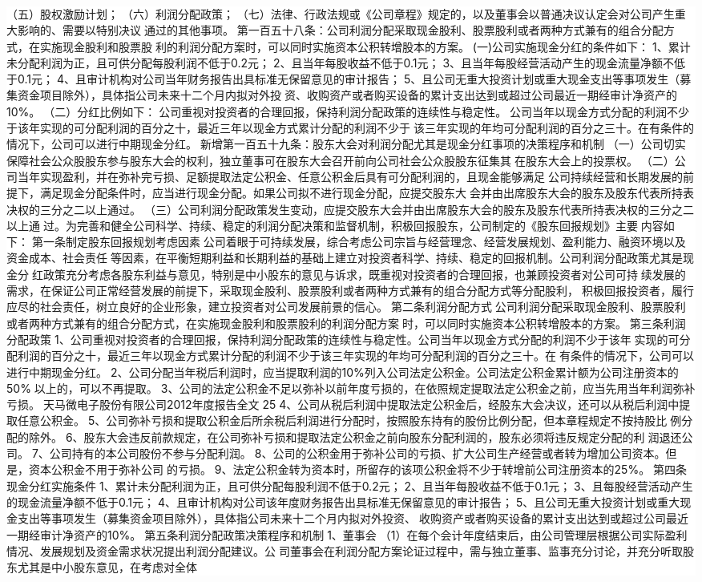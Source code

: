（五）股权激励计划；
（六）利润分配政策；
（七）法律、行政法规或《公司章程》规定的，以及董事会以普通决议认定会对公司产生重大影响的、需要以特别决议
通过的其他事项。
第一百五十八条：公司利润分配采取现金股利、股票股利或者两种方式兼有的组合分配方式，在实施现金股利和股票股
利的利润分配方案时，可以同时实施资本公积转增股本的方案。
(一)公司实施现金分红的条件如下：
1、累计未分配利润为正，且可供分配每股利润不低于0.2元；
2、且当年每股收益不低于0.1元；
3、且当年每股经营活动产生的现金流量净额不低于0.1元；
4、且审计机构对公司当年财务报告出具标准无保留意见的审计报告；
5、且公司无重大投资计划或重大现金支出等事项发生（募集资金项目除外），具体指公司未来十二个月内拟对外投
资、收购资产或者购买设备的累计支出达到或超过公司最近一期经审计净资产的10%。
（二）分红比例如下：
公司重视对投资者的合理回报，保持利润分配政策的连续性与稳定性。
公司当年以现金方式分配的利润不少于该年实现的可分配利润的百分之十，最近三年以现金方式累计分配的利润不少于
该三年实现的年均可分配利润的百分之三十。在有条件的情况下，公司可以进行中期现金分红。
新增第一百五十九条：股东大会对利润分配尤其是现金分红事项的决策程序和机制
（一）公司切实保障社会公众股股东参与股东大会的权利，独立董事可在股东大会召开前向公司社会公众股股东征集其
在股东大会上的投票权。
（二）公司当年实现盈利，并在弥补完亏损、足额提取法定公积金、任意公积金后具有可分配利润的，且现金能够满足
公司持续经营和长期发展的前提下，满足现金分配条件时，应当进行现金分配。如果公司拟不进行现金分配，应提交股东大
会并由出席股东大会的股东及股东代表所持表决权的三分之二以上通过。
（三）公司利润分配政策发生变动，应提交股东大会并由出席股东大会的股东及股东代表所持表决权的三分之二以上通
过。为完善和健全公司科学、持续、稳定的利润分配决策和监督机制，积极回报股东，公司制定的《股东回报规划》主要
内容如下：
第一条制定股东回报规划考虑因素
公司着眼于可持续发展，综合考虑公司宗旨与经营理念、经营发展规划、盈利能力、融资环境以及资金成本、社会责任
等因素，在平衡短期利益和长期利益的基础上建立对投资者科学、持续、稳定的回报机制。公司利润分配政策尤其是现金分
红政策充分考虑各股东利益与意见，特别是中小股东的意见与诉求，既重视对投资者的合理回报，也兼顾投资者对公司可持
续发展的需求，在保证公司正常经营发展的前提下，采取现金股利、股票股利或者两种方式兼有的组合分配方式等分配股利，
积极回报投资者，履行应尽的社会责任，树立良好的企业形象，建立投资者对公司发展前景的信心。
第二条利润分配方式
公司利润分配采取现金股利、股票股利或者两种方式兼有的组合分配方式，在实施现金股利和股票股利的利润分配方案
时，可以同时实施资本公积转增股本的方案。
第三条利润分配政策
1、公司重视对投资者的合理回报，保持利润分配政策的连续性与稳定性。公司当年以现金方式分配的利润不少于该年
实现的可分配利润的百分之十，最近三年以现金方式累计分配的利润不少于该三年实现的年均可分配利润的百分之三十。在
有条件的情况下，公司可以进行中期现金分红。
2、公司分配当年税后利润时，应当提取利润的10%列入公司法定公积金。公司法定公积金累计额为公司注册资本的50%
以上的，可以不再提取。
3、公司的法定公积金不足以弥补以前年度亏损的，在依照规定提取法定公积金之前，应当先用当年利润弥补亏损。
天马微电子股份有限公司2012年度报告全文
25
4、公司从税后利润中提取法定公积金后，经股东大会决议，还可以从税后利润中提取任意公积金。
5、公司弥补亏损和提取公积金后所余税后利润进行分配时，按照股东持有的股份比例分配，但本章程规定不按持股比
例分配的除外。
6、股东大会违反前款规定，在公司弥补亏损和提取法定公积金之前向股东分配利润的，股东必须将违反规定分配的利
润退还公司。
7、公司持有的本公司股份不参与分配利润。
8、公司的公积金用于弥补公司的亏损、扩大公司生产经营或者转为增加公司资本。但是，资本公积金不用于弥补公司
的亏损。
9、法定公积金转为资本时，所留存的该项公积金将不少于转增前公司注册资本的25%。
第四条现金分红实施条件
1、累计未分配利润为正，且可供分配每股利润不低于0.2元；
2、且当年每股收益不低于0.1元；
3、且每股经营活动产生的现金流量净额不低于0.1元；
4、且审计机构对公司该年度财务报告出具标准无保留意见的审计报告；
5、且公司无重大投资计划或重大现金支出等事项发生（募集资金项目除外），具体指公司未来十二个月内拟对外投资、
收购资产或者购买设备的累计支出达到或超过公司最近一期经审计净资产的10%。
第五条利润分配政策决策程序和机制
1、董事会
（1）在每个会计年度结束后，由公司管理层根据公司实际盈利情况、发展规划及资金需求状况提出利润分配建议。公
司董事会在利润分配方案论证过程中，需与独立董事、监事充分讨论，并充分听取股东尤其是中小股东意见，在考虑对全体